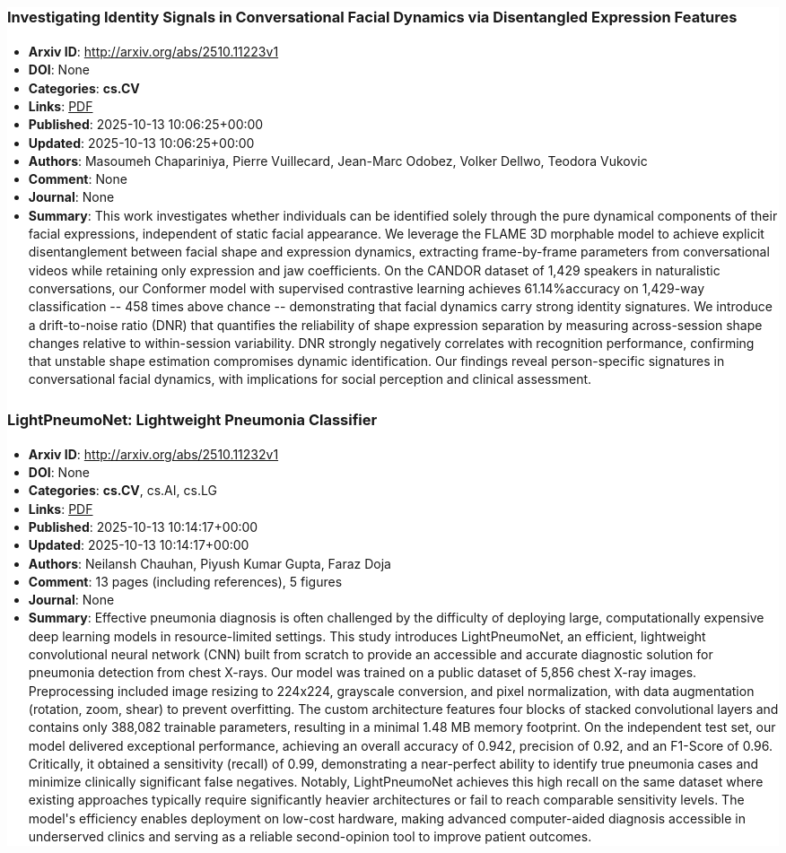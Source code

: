 

### Investigating Identity Signals in Conversational Facial Dynamics via Disentangled Expression Features
- **Arxiv ID**: http://arxiv.org/abs/2510.11223v1
- **DOI**: None
- **Categories**: **cs.CV**
- **Links**: [PDF](http://arxiv.org/pdf/2510.11223v1)
- **Published**: 2025-10-13 10:06:25+00:00
- **Updated**: 2025-10-13 10:06:25+00:00
- **Authors**: Masoumeh Chapariniya, Pierre Vuillecard, Jean-Marc Odobez, Volker Dellwo, Teodora Vukovic
- **Comment**: None
- **Journal**: None
- **Summary**: This work investigates whether individuals can be identified solely through the pure dynamical components of their facial expressions, independent of static facial appearance. We leverage the FLAME 3D morphable model to achieve explicit disentanglement between facial shape and expression dynamics, extracting frame-by-frame parameters from conversational videos while retaining only expression and jaw coefficients. On the CANDOR dataset of 1,429 speakers in naturalistic conversations, our Conformer model with supervised contrastive learning achieves 61.14\%accuracy on 1,429-way classification -- 458 times above chance -- demonstrating that facial dynamics carry strong identity signatures. We introduce a drift-to-noise ratio (DNR) that quantifies the reliability of shape expression separation by measuring across-session shape changes relative to within-session variability. DNR strongly negatively correlates with recognition performance, confirming that unstable shape estimation compromises dynamic identification. Our findings reveal person-specific signatures in conversational facial dynamics, with implications for social perception and clinical assessment.



### LightPneumoNet: Lightweight Pneumonia Classifier
- **Arxiv ID**: http://arxiv.org/abs/2510.11232v1
- **DOI**: None
- **Categories**: **cs.CV**, cs.AI, cs.LG
- **Links**: [PDF](http://arxiv.org/pdf/2510.11232v1)
- **Published**: 2025-10-13 10:14:17+00:00
- **Updated**: 2025-10-13 10:14:17+00:00
- **Authors**: Neilansh Chauhan, Piyush Kumar Gupta, Faraz Doja
- **Comment**: 13 pages (including references), 5 figures
- **Journal**: None
- **Summary**: Effective pneumonia diagnosis is often challenged by the difficulty of deploying large, computationally expensive deep learning models in resource-limited settings. This study introduces LightPneumoNet, an efficient, lightweight convolutional neural network (CNN) built from scratch to provide an accessible and accurate diagnostic solution for pneumonia detection from chest X-rays. Our model was trained on a public dataset of 5,856 chest X-ray images. Preprocessing included image resizing to 224x224, grayscale conversion, and pixel normalization, with data augmentation (rotation, zoom, shear) to prevent overfitting. The custom architecture features four blocks of stacked convolutional layers and contains only 388,082 trainable parameters, resulting in a minimal 1.48 MB memory footprint. On the independent test set, our model delivered exceptional performance, achieving an overall accuracy of 0.942, precision of 0.92, and an F1-Score of 0.96. Critically, it obtained a sensitivity (recall) of 0.99, demonstrating a near-perfect ability to identify true pneumonia cases and minimize clinically significant false negatives. Notably, LightPneumoNet achieves this high recall on the same dataset where existing approaches typically require significantly heavier architectures or fail to reach comparable sensitivity levels. The model's efficiency enables deployment on low-cost hardware, making advanced computer-aided diagnosis accessible in underserved clinics and serving as a reliable second-opinion tool to improve patient outcomes.
